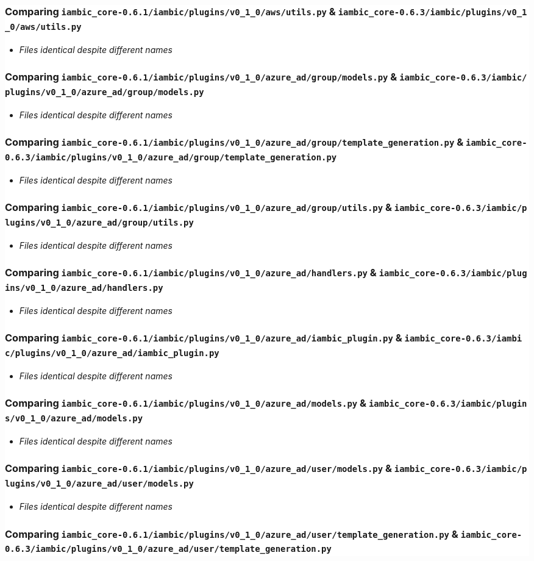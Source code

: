 ### Comparing `iambic_core-0.6.1/iambic/plugins/v0_1_0/aws/utils.py` & `iambic_core-0.6.3/iambic/plugins/v0_1_0/aws/utils.py`

 * *Files identical despite different names*

### Comparing `iambic_core-0.6.1/iambic/plugins/v0_1_0/azure_ad/group/models.py` & `iambic_core-0.6.3/iambic/plugins/v0_1_0/azure_ad/group/models.py`

 * *Files identical despite different names*

### Comparing `iambic_core-0.6.1/iambic/plugins/v0_1_0/azure_ad/group/template_generation.py` & `iambic_core-0.6.3/iambic/plugins/v0_1_0/azure_ad/group/template_generation.py`

 * *Files identical despite different names*

### Comparing `iambic_core-0.6.1/iambic/plugins/v0_1_0/azure_ad/group/utils.py` & `iambic_core-0.6.3/iambic/plugins/v0_1_0/azure_ad/group/utils.py`

 * *Files identical despite different names*

### Comparing `iambic_core-0.6.1/iambic/plugins/v0_1_0/azure_ad/handlers.py` & `iambic_core-0.6.3/iambic/plugins/v0_1_0/azure_ad/handlers.py`

 * *Files identical despite different names*

### Comparing `iambic_core-0.6.1/iambic/plugins/v0_1_0/azure_ad/iambic_plugin.py` & `iambic_core-0.6.3/iambic/plugins/v0_1_0/azure_ad/iambic_plugin.py`

 * *Files identical despite different names*

### Comparing `iambic_core-0.6.1/iambic/plugins/v0_1_0/azure_ad/models.py` & `iambic_core-0.6.3/iambic/plugins/v0_1_0/azure_ad/models.py`

 * *Files identical despite different names*

### Comparing `iambic_core-0.6.1/iambic/plugins/v0_1_0/azure_ad/user/models.py` & `iambic_core-0.6.3/iambic/plugins/v0_1_0/azure_ad/user/models.py`

 * *Files identical despite different names*

### Comparing `iambic_core-0.6.1/iambic/plugins/v0_1_0/azure_ad/user/template_generation.py` & `iambic_core-0.6.3/iambic/plugins/v0_1_0/azure_ad/user/template_generation.py`
